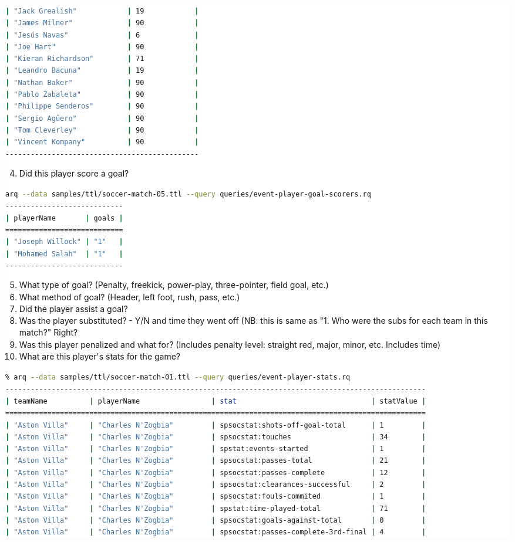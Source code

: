 ```bash
| "Jack Grealish"            | 19            |
| "James Milner"             | 90            |
| "Jesús Navas"              | 6             |
| "Joe Hart"                 | 90            |
| "Kieran Richardson"        | 71            |
| "Leandro Bacuna"           | 19            |
| "Nathan Baker"             | 90            |
| "Pablo Zabaleta"           | 90            |
| "Philippe Senderos"        | 90            |
| "Sergio Agüero"            | 90            |
| "Tom Cleverley"            | 90            |
| "Vincent Kompany"          | 90            |
----------------------------------------------
```

4. Did this player score a goal?

```bash
arq --data samples/ttl/soccer-match-05.ttl --query queries/event-player-goal-scorers.rq 
----------------------------
| playerName       | goals |
============================
| "Joseph Willock" | "1"   |
| "Mohamed Salah"  | "1"   |
----------------------------
```

5. What type of goal? (Penalty, freekick, power-play, three-pointer, field goal, etc.)
6. What method of goal? (Header, left foot, rush, pass, etc.)
7. Did the player assist a goal?
8. Was the player substituted? - Y/N and time they went off (NB: this is same as "1. Who were the subs for each team in this match?" Right?
9. Was this player penalized and what for? (Includes penalty level: straight red, major, minor, etc. Includes time)
10. What are this player's stats for the game?

```bash
% arq --data samples/ttl/soccer-match-01.ttl --query queries/event-player-stats.rq
----------------------------------------------------------------------------------------------------
| teamName          | playerName                 | stat                                | statValue |
====================================================================================================
| "Aston Villa"     | "Charles N'Zogbia"         | spsocstat:shots-off-goal-total      | 1         |
| "Aston Villa"     | "Charles N'Zogbia"         | spsocstat:touches                   | 34        |
| "Aston Villa"     | "Charles N'Zogbia"         | spstat:events-started               | 1         |
| "Aston Villa"     | "Charles N'Zogbia"         | spsocstat:passes-total              | 21        |
| "Aston Villa"     | "Charles N'Zogbia"         | spsocstat:passes-complete           | 12        |
| "Aston Villa"     | "Charles N'Zogbia"         | spsocstat:clearances-successful     | 2         |
| "Aston Villa"     | "Charles N'Zogbia"         | spsocstat:fouls-commited            | 1         |
| "Aston Villa"     | "Charles N'Zogbia"         | spstat:time-played-total            | 71        |
| "Aston Villa"     | "Charles N'Zogbia"         | spsocstat:goals-against-total       | 0         |
| "Aston Villa"     | "Charles N'Zogbia"         | spsocstat:passes-complete-3rd-final | 4         |
```